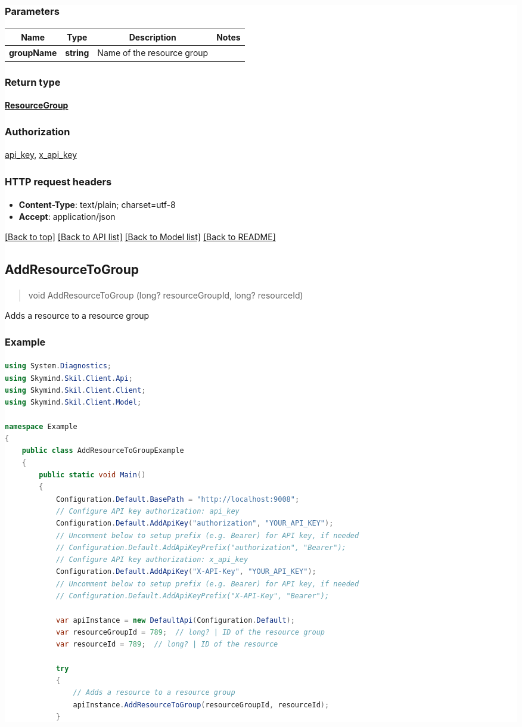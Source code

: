 
### Parameters


Name | Type | Description  | Notes
------------- | ------------- | ------------- | -------------
 **groupName** | **string**| Name of the resource group | 

### Return type

[**ResourceGroup**](ResourceGroup.md)

### Authorization

[api_key](../README.md#api_key), [x_api_key](../README.md#x_api_key)

### HTTP request headers

- **Content-Type**: text/plain; charset=utf-8
- **Accept**: application/json

[[Back to top]](#)
[[Back to API list]](../README.md#documentation-for-api-endpoints)
[[Back to Model list]](../README.md#documentation-for-models)
[[Back to README]](../README.md)


## AddResourceToGroup

> void AddResourceToGroup (long? resourceGroupId, long? resourceId)

Adds a resource to a resource group

### Example

```csharp
using System.Diagnostics;
using Skymind.Skil.Client.Api;
using Skymind.Skil.Client.Client;
using Skymind.Skil.Client.Model;

namespace Example
{
    public class AddResourceToGroupExample
    {
        public static void Main()
        {
            Configuration.Default.BasePath = "http://localhost:9008";
            // Configure API key authorization: api_key
            Configuration.Default.AddApiKey("authorization", "YOUR_API_KEY");
            // Uncomment below to setup prefix (e.g. Bearer) for API key, if needed
            // Configuration.Default.AddApiKeyPrefix("authorization", "Bearer");
            // Configure API key authorization: x_api_key
            Configuration.Default.AddApiKey("X-API-Key", "YOUR_API_KEY");
            // Uncomment below to setup prefix (e.g. Bearer) for API key, if needed
            // Configuration.Default.AddApiKeyPrefix("X-API-Key", "Bearer");

            var apiInstance = new DefaultApi(Configuration.Default);
            var resourceGroupId = 789;  // long? | ID of the resource group
            var resourceId = 789;  // long? | ID of the resource

            try
            {
                // Adds a resource to a resource group
                apiInstance.AddResourceToGroup(resourceGroupId, resourceId);
            }
```
